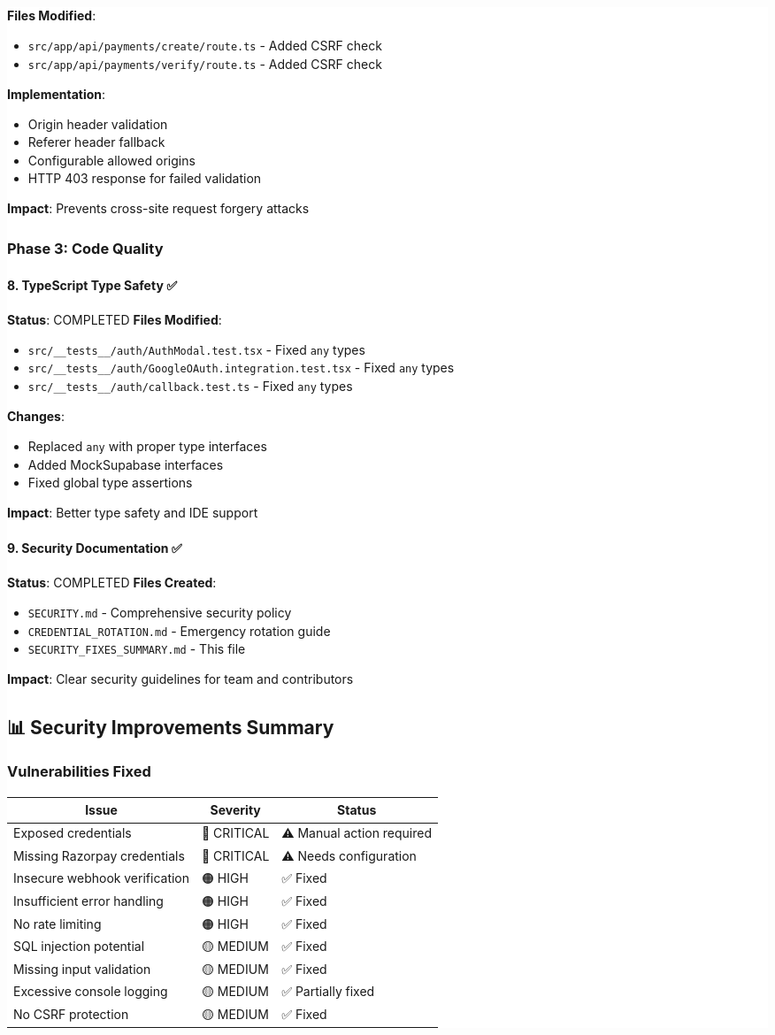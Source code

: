**Files Modified**:
- `src/app/api/payments/create/route.ts` - Added CSRF check
- `src/app/api/payments/verify/route.ts` - Added CSRF check

**Implementation**:
- Origin header validation
- Referer header fallback
- Configurable allowed origins
- HTTP 403 response for failed validation

**Impact**: Prevents cross-site request forgery attacks

### Phase 3: Code Quality

#### 8. TypeScript Type Safety ✅
**Status**: COMPLETED
**Files Modified**:
- `src/__tests__/auth/AuthModal.test.tsx` - Fixed `any` types
- `src/__tests__/auth/GoogleOAuth.integration.test.tsx` - Fixed `any` types
- `src/__tests__/auth/callback.test.ts` - Fixed `any` types

**Changes**:
- Replaced `any` with proper type interfaces
- Added MockSupabase interfaces
- Fixed global type assertions

**Impact**: Better type safety and IDE support

#### 9. Security Documentation ✅
**Status**: COMPLETED
**Files Created**:
- `SECURITY.md` - Comprehensive security policy
- `CREDENTIAL_ROTATION.md` - Emergency rotation guide
- `SECURITY_FIXES_SUMMARY.md` - This file

**Impact**: Clear security guidelines for team and contributors

## 📊 Security Improvements Summary

### Vulnerabilities Fixed
| Issue | Severity | Status |
|-------|----------|--------|
| Exposed credentials | 🔴 CRITICAL | ⚠️ Manual action required |
| Missing Razorpay credentials | 🔴 CRITICAL | ⚠️ Needs configuration |
| Insecure webhook verification | 🟠 HIGH | ✅ Fixed |
| Insufficient error handling | 🟠 HIGH | ✅ Fixed |
| No rate limiting | 🟠 HIGH | ✅ Fixed |
| SQL injection potential | 🟡 MEDIUM | ✅ Fixed |
| Missing input validation | 🟡 MEDIUM | ✅ Fixed |
| Excessive console logging | 🟡 MEDIUM | ✅ Partially fixed |
| No CSRF protection | 🟡 MEDIUM | ✅ Fixed |
